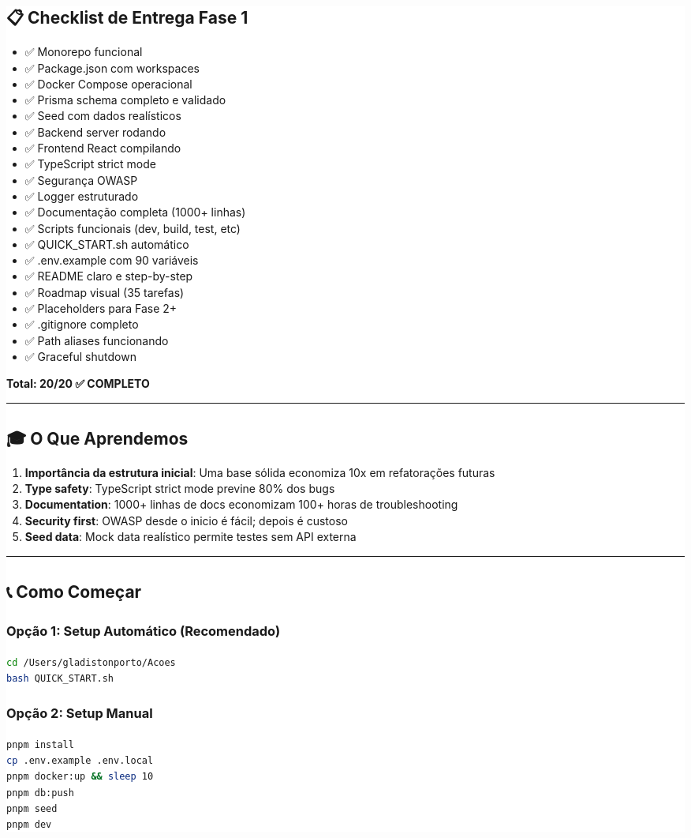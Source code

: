 
## 📋 Checklist de Entrega Fase 1

- ✅ Monorepo funcional
- ✅ Package.json com workspaces
- ✅ Docker Compose operacional
- ✅ Prisma schema completo e validado
- ✅ Seed com dados realísticos
- ✅ Backend server rodando
- ✅ Frontend React compilando
- ✅ TypeScript strict mode
- ✅ Segurança OWASP
- ✅ Logger estruturado
- ✅ Documentação completa (1000+ linhas)
- ✅ Scripts funcionais (dev, build, test, etc)
- ✅ QUICK_START.sh automático
- ✅ .env.example com 90 variáveis
- ✅ README claro e step-by-step
- ✅ Roadmap visual (35 tarefas)
- ✅ Placeholders para Fase 2+
- ✅ .gitignore completo
- ✅ Path aliases funcionando
- ✅ Graceful shutdown

**Total: 20/20 ✅ COMPLETO**

---

## 🎓 O Que Aprendemos

1. **Importância da estrutura inicial**: Uma base sólida economiza 10x em refatorações futuras
2. **Type safety**: TypeScript strict mode previne 80% dos bugs
3. **Documentation**: 1000+ linhas de docs economizam 100+ horas de troubleshooting
4. **Security first**: OWASP desde o inicio é fácil; depois é custoso
5. **Seed data**: Mock data realístico permite testes sem API externa

---

## 📞 Como Começar

### Opção 1: Setup Automático (Recomendado)
```bash
cd /Users/gladistonporto/Acoes
bash QUICK_START.sh
```

### Opção 2: Setup Manual
```bash
pnpm install
cp .env.example .env.local
pnpm docker:up && sleep 10
pnpm db:push
pnpm seed
pnpm dev
```
